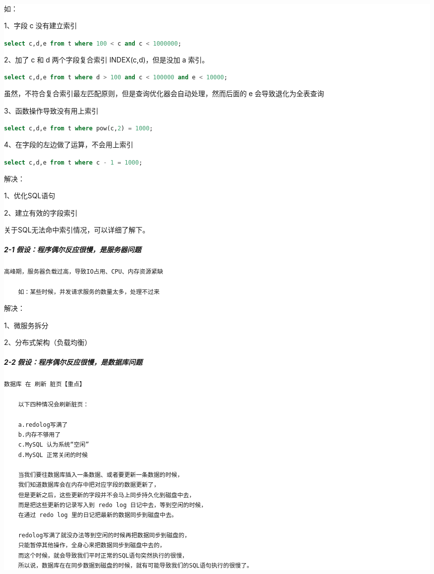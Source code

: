 如：

1、字段 c 没有建立索引
```sql
select c,d,e from t where 100 < c and c < 1000000;
```
2、加了 c 和 d 两个字段复合索引 INDEX(c,d)，但是没加 a 索引。
```sql
select c,d,e from t where d > 100 and c < 100000 and e < 10000;
```
虽然，不符合复合索引最左匹配原则，但是查询优化器会自动处理，然而后面的 e 会导致退化为全表查询

3、函数操作导致没有用上索引
```sql
select c,d,e from t where pow(c,2) = 1000;
```
4、在字段的左边做了运算，不会用上索引
```sql
select c,d,e from t where c - 1 = 1000;
```

解决：

1、优化SQL语句

2、建立有效的字段索引

关于SQL无法命中索引情况，可以详细了解下。


##### 2-1 假设：程序偶尔反应很慢，是服务器问题

    高峰期，服务器负载过高，导致IO占用、CPU、内存资源紧缺

        如：某些时候，并发请求服务的数量太多，处理不过来
    
解决：

1、微服务拆分

2、分布式架构（负载均衡）


##### 2-2 假设：程序偶尔反应很慢，是数据库问题

    数据库 在 刷新 脏页【重点】

        以下四种情况会刷新脏页：

        a.redolog写满了
        b.内存不够用了
        c.MySQL 认为系统“空闲”
        d.MySQL 正常关闭的时候

        当我们要往数据库插入一条数据、或者要更新一条数据的时候，
        我们知道数据库会在内存中把对应字段的数据更新了，
        但是更新之后，这些更新的字段并不会马上同步持久化到磁盘中去，
        而是把这些更新的记录写入到 redo log 日记中去，等到空闲的时候，
        在通过 redo log 里的日记把最新的数据同步到磁盘中去。

        redolog写满了就没办法等到空闲的时候再把数据同步到磁盘的，
        只能暂停其他操作，全身心来把数据同步到磁盘中去的，
        而这个时候，就会导致我们平时正常的SQL语句突然执行的很慢，
        所以说，数据库在在同步数据到磁盘的时候，就有可能导致我们的SQL语句执行的很慢了。
